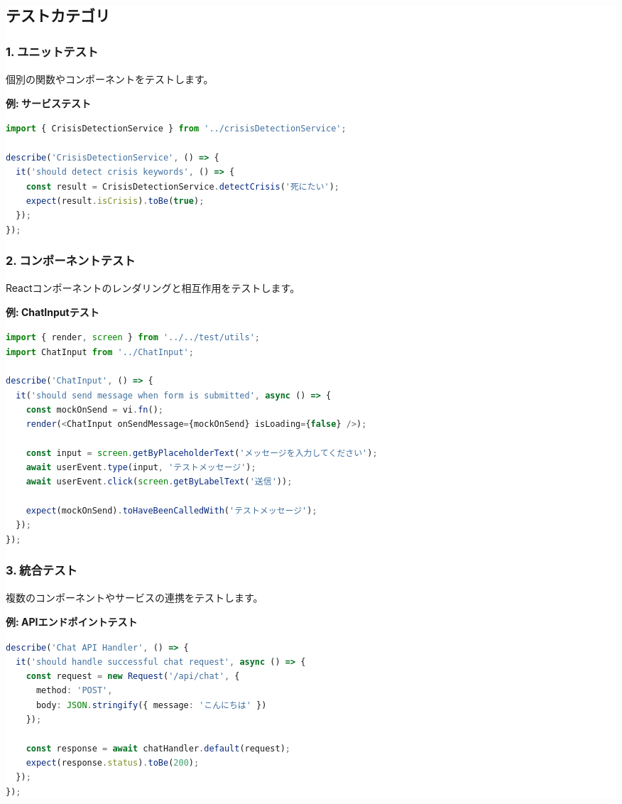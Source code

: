 ## テストカテゴリ

### 1. ユニットテスト
個別の関数やコンポーネントをテストします。

**例: サービステスト**
```typescript
import { CrisisDetectionService } from '../crisisDetectionService';

describe('CrisisDetectionService', () => {
  it('should detect crisis keywords', () => {
    const result = CrisisDetectionService.detectCrisis('死にたい');
    expect(result.isCrisis).toBe(true);
  });
});
```

### 2. コンポーネントテスト
Reactコンポーネントのレンダリングと相互作用をテストします。

**例: ChatInputテスト**
```typescript
import { render, screen } from '../../test/utils';
import ChatInput from '../ChatInput';

describe('ChatInput', () => {
  it('should send message when form is submitted', async () => {
    const mockOnSend = vi.fn();
    render(<ChatInput onSendMessage={mockOnSend} isLoading={false} />);
    
    const input = screen.getByPlaceholderText('メッセージを入力してください');
    await userEvent.type(input, 'テストメッセージ');
    await userEvent.click(screen.getByLabelText('送信'));
    
    expect(mockOnSend).toHaveBeenCalledWith('テストメッセージ');
  });
});
```

### 3. 統合テスト
複数のコンポーネントやサービスの連携をテストします。

**例: APIエンドポイントテスト**
```typescript
describe('Chat API Handler', () => {
  it('should handle successful chat request', async () => {
    const request = new Request('/api/chat', {
      method: 'POST',
      body: JSON.stringify({ message: 'こんにちは' })
    });
    
    const response = await chatHandler.default(request);
    expect(response.status).toBe(200);
  });
});
```

